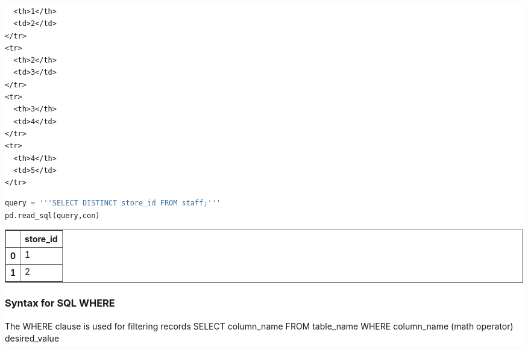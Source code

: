      <th>1</th>
      <td>2</td>
    </tr>
    <tr>
      <th>2</th>
      <td>3</td>
    </tr>
    <tr>
      <th>3</th>
      <td>4</td>
    </tr>
    <tr>
      <th>4</th>
      <td>5</td>
    </tr>
  </tbody>
</table>
</div>




```python
query = '''SELECT DISTINCT store_id FROM staff;'''
pd.read_sql(query,con)
```




<div>
<table border="1" class="dataframe">
  <thead>
    <tr style="text-align: right;">
      <th></th>
      <th>store_id</th>
    </tr>
  </thead>
  <tbody>
    <tr>
      <th>0</th>
      <td>1</td>
    </tr>
    <tr>
      <th>1</th>
      <td>2</td>
    </tr>
  </tbody>
</table>
</div>



### Syntax for SQL WHERE
The WHERE clause is used for filtering records
SELECT column_name
FROM table_name
WHERE column_name (math operator) desired_value
